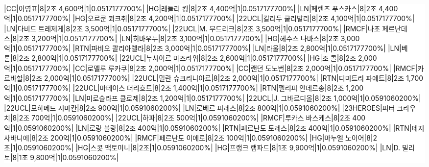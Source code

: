 |CC|이영표|8|2조 4,600억|1|0.0517177700%|
|HG|레들리 킹|8|2조 4,400억|1|0.0517177700%|
|LN|페렌츠 푸스카스|8|2조 4,400억|1|0.0517177700%|
|HG|오르쿤 쾨크취|8|2조 4,200억|1|0.0517177700%|
|22UCL|칼리두 쿨리발리|8|2조 4,100억|1|0.0517177700%|
|LN|다비드 트레제게|8|2조 3,500억|1|0.0517177700%|
|22UCL|M. 무드리크|8|2조 3,500억|1|0.0517177700%|
|RMCF|나초 페르난데스|8|2조 3,200억|1|0.0517177700%|
|LN|히바우두|8|2조 3,100억|1|0.0517177700%|
|HG|헤수스 나바스|8|2조 3,000억|1|0.0517177700%|
|RTN|파비오 콸리아렐라|8|2조 3,000억|1|0.0517177700%|
|LN|라울|8|2조 2,800억|1|0.0517177700%|
|LN|베론|8|2조 2,800억|1|0.0517177700%|
|22UCL|누사이르 마즈라위|8|2조 2,600억|1|0.0517177700%|
|HG|조 콜|8|2조 2,000억|1|0.0517177700%|
|CC|로멜루 루카쿠|8|2조 2,000억|1|0.0517177700%|
|CC|랜던 도노번|8|2조 2,000억|1|0.0517177700%|
|RMCF|카르바할|8|2조 2,000억|1|0.0517177700%|
|22UCL|밀란 슈크리니아르|8|2조 2,000억|1|0.0517177700%|
|RTN|디미트리 파예트|8|2조 1,700억|1|0.0517177700%|
|22UCL|마테이스 더리흐트|8|2조 1,400억|1|0.0517177700%|
|RTN|펠리피 안데르송|8|2조 1,200억|1|0.0517177700%|
|LN|미로슬라프 클로제|8|2조 1,200억|1|0.0517177700%|
|22UCL|J. 그바르디올|8|2조 1,000억|1|0.0591060200%|
|22UCL|모하메드 시마칸|8|2조 900억|1|0.0591060200%|
|LN|로베르 피레스|8|2조 800억|1|0.0591060200%|
|23HEROES|피터 크라우치|8|2조 700억|1|0.0591060200%|
|22UCL|하파|8|2조 500억|1|0.0591060200%|
|RMCF|루카스 바스케스|8|2조 400억|1|0.0591060200%|
|LN|로랑 블랑|8|2조 400억|1|0.0591060200%|
|RTN|페르난도 토레스|8|2조 400억|1|0.0591060200%|
|RTN|테지 사바니에|8|2조 200억|1|0.0591060200%|
|RMCF|페르난도 이에로|8|2조 100억|1|0.0591060200%|
|HG|마누엘 노이어|8|2조|1|0.0591060200%|
|HG|스콧 맥토미니|8|2조|1|0.0591060200%|
|HG|프랭크 램파드|8|1조 9,900억|1|0.0591060200%|
|LN|D. 밀리토|8|1조 9,800억|1|0.0591060200%|